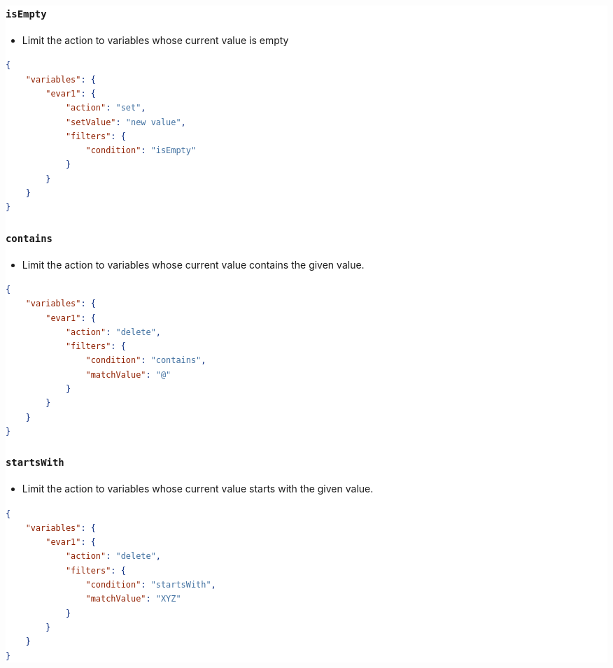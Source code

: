 ### `isEmpty`

  * Limit the action to variables whose current value is empty

```json
{
    "variables": {
        "evar1": {
            "action": "set", 
            "setValue": "new value", 
            "filters": {
                "condition": "isEmpty"
            }
        }
    }
}
```
  
### `contains`

  * Limit the action to variables whose current value contains the given value.

```json
{
    "variables": {
        "evar1": {
            "action": "delete",
            "filters": {
                "condition": "contains",
                "matchValue": "@"
            }
        }
    }
}
```

### `startsWith`

  * Limit the action to variables whose current value starts with the given value.

```json
{
    "variables": {
        "evar1": {
            "action": "delete",
            "filters": {
                "condition": "startsWith",
                "matchValue": "XYZ"
            }
        }
    }
}
```
